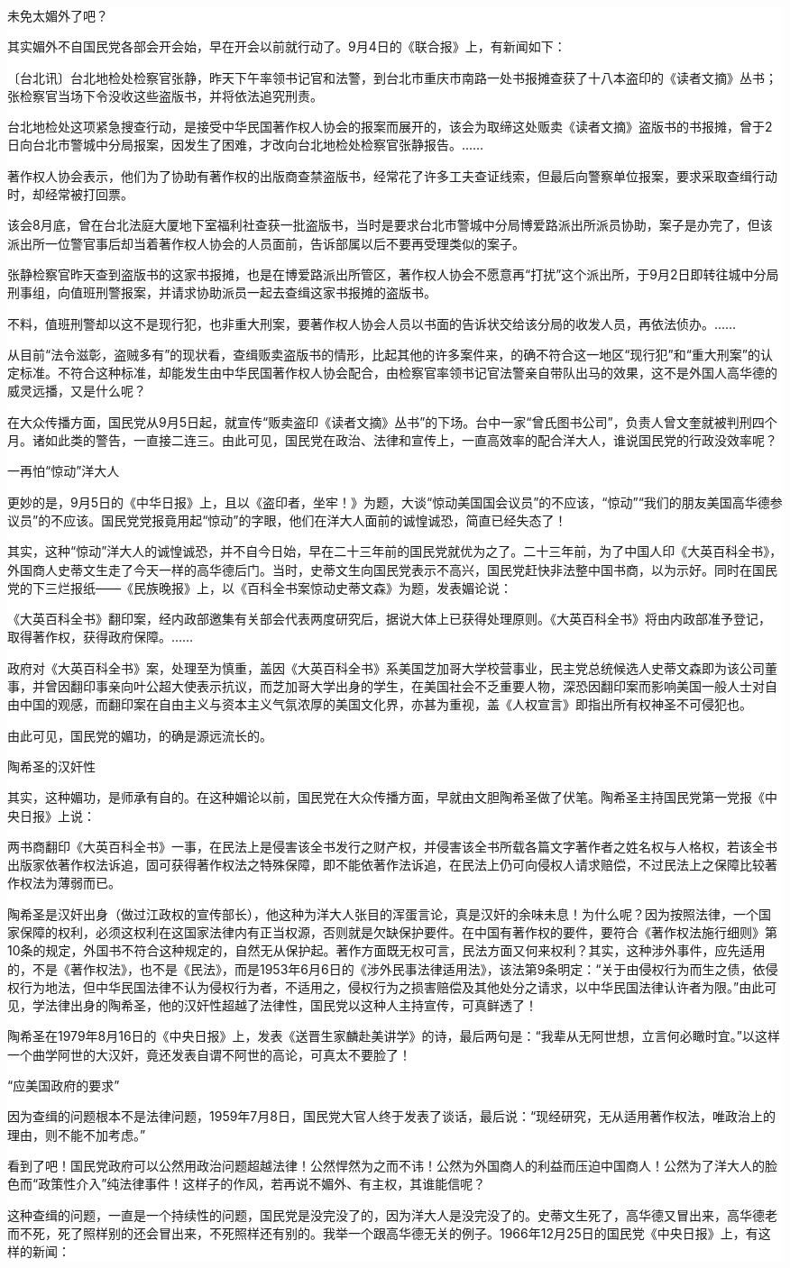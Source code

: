 未免太媚外了吧？

其实媚外不自国民党各部会开会始，早在开会以前就行动了。9月4日的《联合报》上，有新闻如下：

〔台北讯〕台北地检处检察官张静，昨天下午率领书记官和法警，到台北市重庆市南路一处书报摊查获了十八本盗印的《读者文摘》丛书；张检察官当场下令没收这些盗版书，并将依法追究刑责。

台北地检处这项紧急搜查行动，是接受中华民国著作权人协会的报案而展开的，该会为取缔这处贩卖《读者文摘》盗版书的书报摊，曾于2日向台北市警城中分局报案，因发生了困难，才改向台北地检处检察官张静报告。……

著作权人协会表示，他们为了协助有著作权的出版商查禁盗版书，经常花了许多工夫查证线索，但最后向警察单位报案，要求采取查缉行动时，却经常被打回票。

该会8月底，曾在台北法庭大厦地下室福利社查获一批盗版书，当时是要求台北市警城中分局博爱路派出所派员协助，案子是办完了，但该派出所一位警官事后却当着著作权人协会的人员面前，告诉部属以后不要再受理类似的案子。

张静检察官昨天查到盗版书的这家书报摊，也是在博爱路派出所管区，著作权人协会不愿意再“打扰”这个派出所，于9月2日即转往城中分局刑事组，向值班刑警报案，并请求协助派员一起去查缉这家书报摊的盗版书。

不料，值班刑警却以这不是现行犯，也非重大刑案，要著作权人协会人员以书面的告诉状交给该分局的收发人员，再依法侦办。……

从目前“法令滋彰，盗贼多有”的现状看，查缉贩卖盗版书的情形，比起其他的许多案件来，的确不符合这一地区“现行犯”和“重大刑案”的认定标准。不符合这种标准，却能发生由中华民国著作权人协会配合，由检察官率领书记官法警亲自带队出马的效果，这不是外国人高华德的威灵远播，又是什么呢？

在大众传播方面，国民党从9月5日起，就宣传“贩卖盗印《读者文摘》丛书”的下场。台中一家“曾氏图书公司”，负责人曾文奎就被判刑四个月。诸如此类的警告，一直接二连三。由此可见，国民党在政治、法律和宣传上，一直高效率的配合洋大人，谁说国民党的行政没效率呢？

一再怕“惊动”洋大人

更妙的是，9月5日的《中华日报》上，且以《盗印者，坐牢！》为题，大谈“惊动美国国会议员”的不应该，“惊动”“我们的朋友美国高华德参议员”的不应该。国民党党报竟用起“惊动”的字眼，他们在洋大人面前的诚惶诚恐，简直已经失态了！

其实，这种“惊动”洋大人的诚惶诚恐，并不自今日始，早在二十三年前的国民党就优为之了。二十三年前，为了中国人印《大英百科全书》，外国商人史蒂文生走了今天一样的高华德后门。当时，史蒂文生向国民党表示不高兴，国民党赶快非法整中国书商，以为示好。同时在国民党的下三烂报纸——《民族晚报》上，以《百科全书案惊动史蒂文森》为题，发表媚论说：

《大英百科全书》翻印案，经内政部邀集有关部会代表两度研究后，据说大体上已获得处理原则。《大英百科全书》将由内政部准予登记，取得著作权，获得政府保障。……

政府对《大英百科全书》案，处理至为慎重，盖因《大英百科全书》系美国芝加哥大学校营事业，民主党总统候选人史蒂文森即为该公司董事，并曾因翻印事亲向叶公超大使表示抗议，而芝加哥大学出身的学生，在美国社会不乏重要人物，深恐因翻印案而影响美国一般人士对自由中国的观感，而翻印案在自由主义与资本主义气氛浓厚的美国文化界，亦甚为重视，盖《人权宣言》即指出所有权神圣不可侵犯也。

由此可见，国民党的媚功，的确是源远流长的。

陶希圣的汉奸性

其实，这种媚功，是师承有自的。在这种媚论以前，国民党在大众传播方面，早就由文胆陶希圣做了伏笔。陶希圣主持国民党第一党报《中央日报》上说：

两书商翻印《大英百科全书》一事，在民法上是侵害该全书发行之财产权，并侵害该全书所载各篇文字著作者之姓名权与人格权，若该全书出版家依著作权法诉追，固可获得著作权法之特殊保障，即不能依著作法诉追，在民法上仍可向侵权人请求赔偿，不过民法上之保障比较著作权法为薄弱而已。

陶希圣是汉奸出身（做过江政权的宣传部长），他这种为洋大人张目的浑蛋言论，真是汉奸的余味未息！为什么呢？因为按照法律，一个国家保障的权利，必须这权利在这国家法律内有正当权源，否则就是欠缺保护要件。在中国有著作权的要件，要符合《著作权法施行细则》第10条的规定，外国书不符合这种规定的，自然无从保护起。著作方面既无权可言，民法方面又何来权利？其实，这种涉外事件，应先适用的，不是《著作权法》，也不是《民法》，而是1953年6月6日的《涉外民事法律适用法》，该法第9条明定：“关于由侵权行为而生之债，依侵权行为地法，但中华民国法律不认为侵权行为者，不适用之，侵权行为之损害赔偿及其他处分之请求，以中华民国法律认许者为限。”由此可见，学法律出身的陶希圣，他的汉奸性超越了法律性，国民党以这种人主持宣传，可真鲜透了！

陶希圣在1979年8月16日的《中央日报》上，发表《送晋生家麟赴美讲学》的诗，最后两句是：“我辈从无阿世想，立言何必瞰时宜。”以这样一个曲学阿世的大汉奸，竟还发表自谓不阿世的高论，可真太不要脸了！

“应美国政府的要求”

因为查缉的问题根本不是法律问题，1959年7月8日，国民党大官人终于发表了谈话，最后说：“现经研究，无从适用著作权法，唯政治上的理由，则不能不加考虑。”

看到了吧！国民党政府可以公然用政治问题超越法律！公然悍然为之而不讳！公然为外国商人的利益而压迫中国商人！公然为了洋大人的脸色而“政策性介入”纯法律事件！这样子的作风，若再说不媚外、有主权，其谁能信呢？

这种查缉的问题，一直是一个持续性的问题，国民党是没完没了的，因为洋大人是没完没了的。史蒂文生死了，高华德又冒出来，高华德老而不死，死了照样别的还会冒出来，不死照样还有别的。我举一个跟高华德无关的例子。1966年12月25日的国民党《中央日报》上，有这样的新闻：
